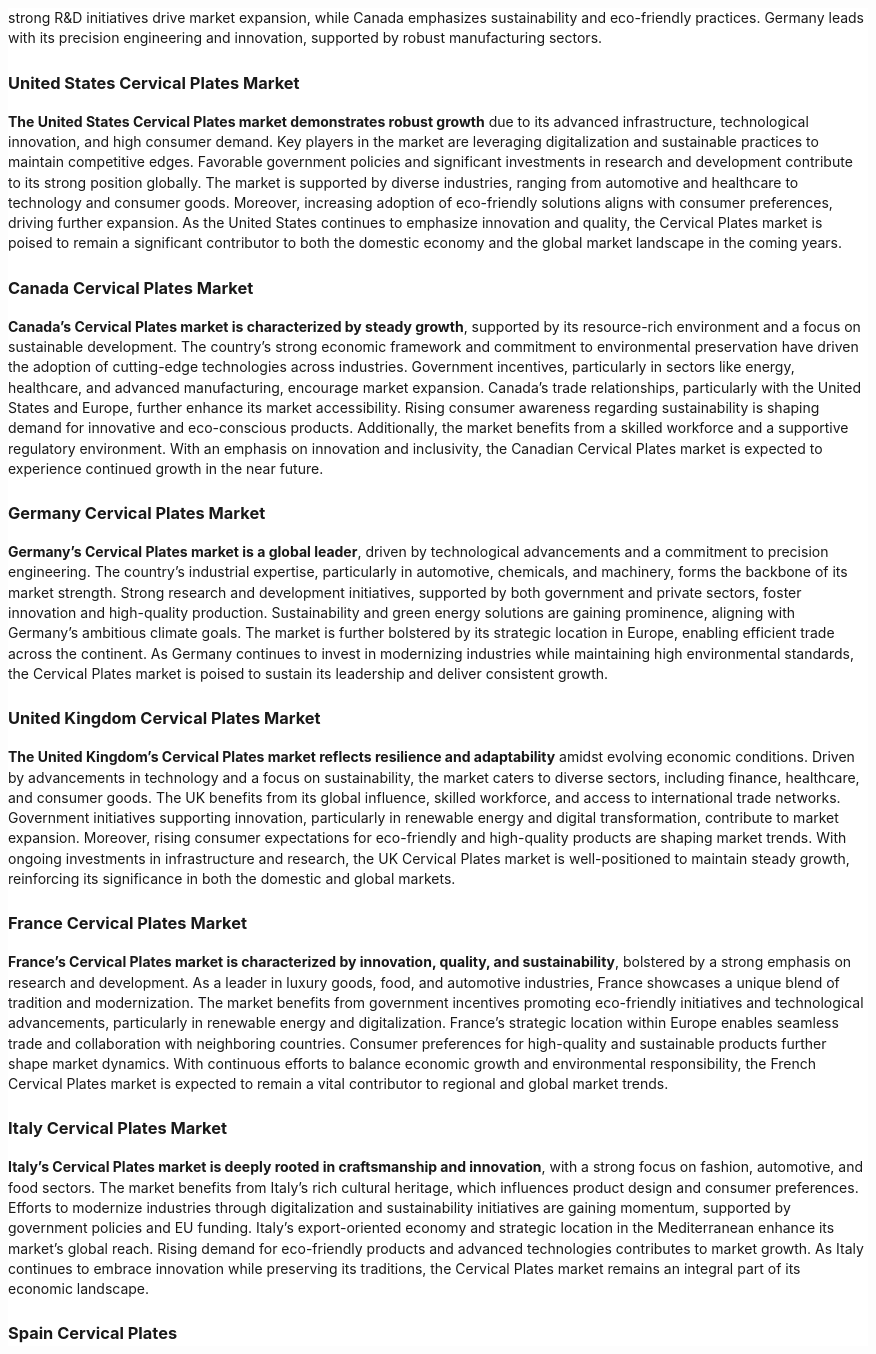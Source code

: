 strong R&amp;D initiatives drive market expansion, while Canada emphasizes sustainability and eco-friendly practices. Germany leads with its precision engineering and innovation, supported by robust manufacturing sectors.</span></em></p></blockquote><h3><strong>United States Cervical Plates Market</strong></h3><p><strong>The United States Cervical Plates market demonstrates robust growth</strong> due to its advanced infrastructure, technological innovation, and high consumer demand. Key players in the market are leveraging digitalization and sustainable practices to maintain competitive edges. Favorable government policies and significant investments in research and development contribute to its strong position globally. The market is supported by diverse industries, ranging from automotive and healthcare to technology and consumer goods. Moreover, increasing adoption of eco-friendly solutions aligns with consumer preferences, driving further expansion. As the United States continues to emphasize innovation and quality, the Cervical Plates market is poised to remain a significant contributor to both the domestic economy and the global market landscape in the coming years.</p><h3><strong>Canada Cervical Plates Market</strong></h3><p><strong>Canada&rsquo;s Cervical Plates market is characterized by steady growth</strong>, supported by its resource-rich environment and a focus on sustainable development. The country&rsquo;s strong economic framework and commitment to environmental preservation have driven the adoption of cutting-edge technologies across industries. Government incentives, particularly in sectors like energy, healthcare, and advanced manufacturing, encourage market expansion. Canada&rsquo;s trade relationships, particularly with the United States and Europe, further enhance its market accessibility. Rising consumer awareness regarding sustainability is shaping demand for innovative and eco-conscious products. Additionally, the market benefits from a skilled workforce and a supportive regulatory environment. With an emphasis on innovation and inclusivity, the Canadian Cervical Plates market is expected to experience continued growth in the near future.</p><h3><strong>Germany Cervical Plates Market</strong></h3><p><strong>Germany&rsquo;s Cervical Plates market is a global leader</strong>, driven by technological advancements and a commitment to precision engineering. The country&rsquo;s industrial expertise, particularly in automotive, chemicals, and machinery, forms the backbone of its market strength. Strong research and development initiatives, supported by both government and private sectors, foster innovation and high-quality production. Sustainability and green energy solutions are gaining prominence, aligning with Germany&rsquo;s ambitious climate goals. The market is further bolstered by its strategic location in Europe, enabling efficient trade across the continent. As Germany continues to invest in modernizing industries while maintaining high environmental standards, the Cervical Plates market is poised to sustain its leadership and deliver consistent growth.</p><h3><strong>United Kingdom Cervical Plates Market</strong></h3><p><strong>The United Kingdom&rsquo;s Cervical Plates market reflects resilience and adaptability</strong> amidst evolving economic conditions. Driven by advancements in technology and a focus on sustainability, the market caters to diverse sectors, including finance, healthcare, and consumer goods. The UK benefits from its global influence, skilled workforce, and access to international trade networks. Government initiatives supporting innovation, particularly in renewable energy and digital transformation, contribute to market expansion. Moreover, rising consumer expectations for eco-friendly and high-quality products are shaping market trends. With ongoing investments in infrastructure and research, the UK Cervical Plates market is well-positioned to maintain steady growth, reinforcing its significance in both the domestic and global markets.</p><h3><strong>France Cervical Plates Market</strong></h3><p><strong>France&rsquo;s Cervical Plates market is characterized by innovation, quality, and sustainability</strong>, bolstered by a strong emphasis on research and development. As a leader in luxury goods, food, and automotive industries, France showcases a unique blend of tradition and modernization. The market benefits from government incentives promoting eco-friendly initiatives and technological advancements, particularly in renewable energy and digitalization. France&rsquo;s strategic location within Europe enables seamless trade and collaboration with neighboring countries. Consumer preferences for high-quality and sustainable products further shape market dynamics. With continuous efforts to balance economic growth and environmental responsibility, the French Cervical Plates market is expected to remain a vital contributor to regional and global market trends.</p><h3><strong>Italy Cervical Plates Market</strong></h3><p><strong>Italy&rsquo;s Cervical Plates market is deeply rooted in craftsmanship and innovation</strong>, with a strong focus on fashion, automotive, and food sectors. The market benefits from Italy&rsquo;s rich cultural heritage, which influences product design and consumer preferences. Efforts to modernize industries through digitalization and sustainability initiatives are gaining momentum, supported by government policies and EU funding. Italy&rsquo;s export-oriented economy and strategic location in the Mediterranean enhance its market&rsquo;s global reach. Rising demand for eco-friendly products and advanced technologies contributes to market growth. As Italy continues to embrace innovation while preserving its traditions, the Cervical Plates market remains an integral part of its economic landscape.</p><h3><strong>Spain Cervical Plates